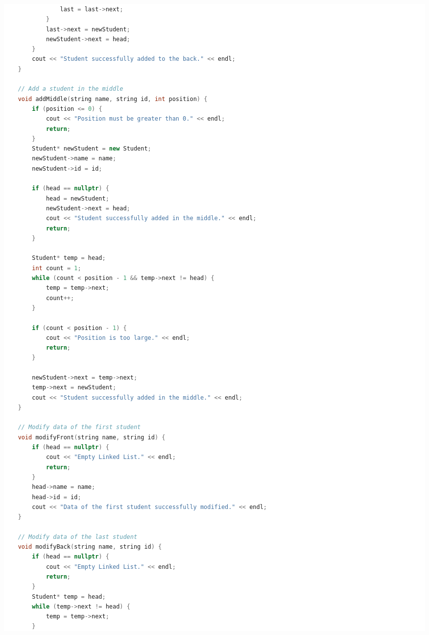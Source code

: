 ```C++
                last = last->next;
            }
            last->next = newStudent;
            newStudent->next = head;
        }
        cout << "Student successfully added to the back." << endl;
    }

    // Add a student in the middle
    void addMiddle(string name, string id, int position) {
        if (position <= 0) {
            cout << "Position must be greater than 0." << endl;
            return;
        }
        Student* newStudent = new Student;
        newStudent->name = name;
        newStudent->id = id;

        if (head == nullptr) {
            head = newStudent;
            newStudent->next = head;
            cout << "Student successfully added in the middle." << endl;
            return;
        }

        Student* temp = head;
        int count = 1;
        while (count < position - 1 && temp->next != head) {
            temp = temp->next;
            count++;
        }

        if (count < position - 1) {
            cout << "Position is too large." << endl;
            return;
        }

        newStudent->next = temp->next;
        temp->next = newStudent;
        cout << "Student successfully added in the middle." << endl;
    }

    // Modify data of the first student
    void modifyFront(string name, string id) {
        if (head == nullptr) {
            cout << "Empty Linked List." << endl;
            return;
        }
        head->name = name;
        head->id = id;
        cout << "Data of the first student successfully modified." << endl;
    }

    // Modify data of the last student
    void modifyBack(string name, string id) {
        if (head == nullptr) {
            cout << "Empty Linked List." << endl;
            return;
        }
        Student* temp = head;
        while (temp->next != head) {
            temp = temp->next;
        }
```